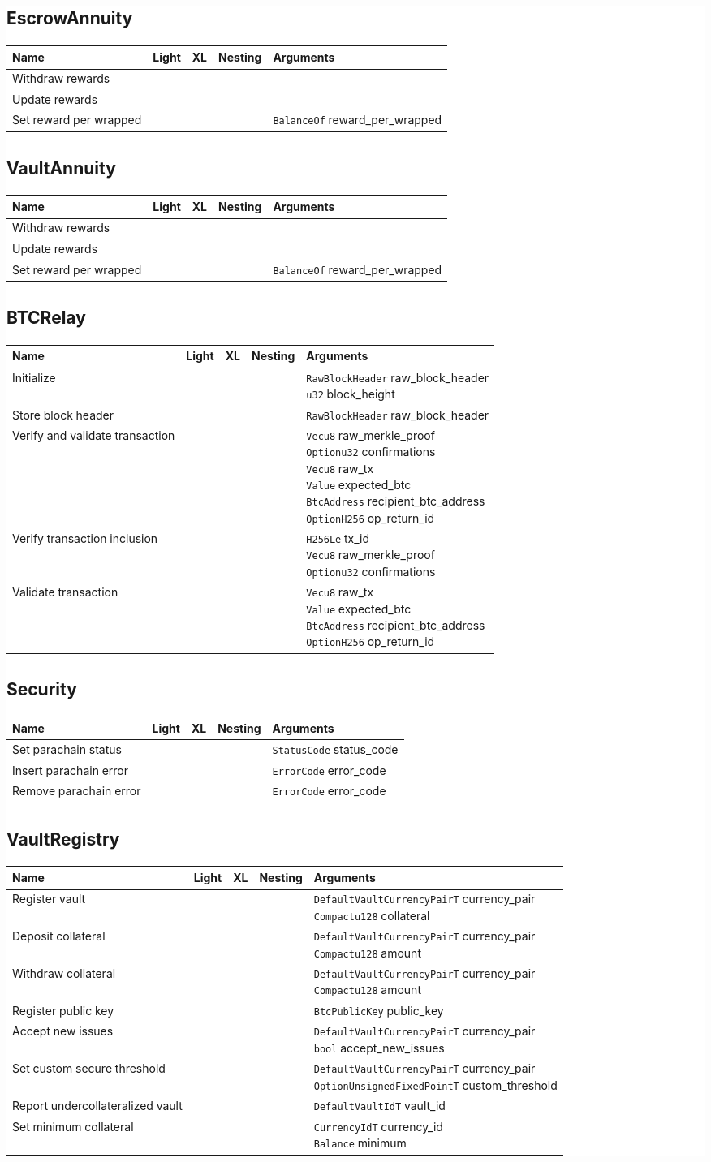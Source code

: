 ## EscrowAnnuity

| Name        | Light | XL | Nesting | Arguments |
| :---------- |:------------:|:--------:|:--------:|:--------|
|Withdraw rewards |    |   |   |  |
|Update rewards |    |   |   |  |
|Set reward per wrapped |    |   |   | `BalanceOf` reward_per_wrapped <br/> |

## VaultAnnuity

| Name        | Light | XL | Nesting | Arguments |
| :---------- |:------------:|:--------:|:--------:|:--------|
|Withdraw rewards |    |   |   |  |
|Update rewards |    |   |   |  |
|Set reward per wrapped |    |   |   | `BalanceOf` reward_per_wrapped <br/> |

## BTCRelay

| Name        | Light | XL | Nesting | Arguments |
| :---------- |:------------:|:--------:|:--------:|:--------|
|Initialize |    |   |   | `RawBlockHeader` raw_block_header <br/>`u32` block_height <br/> |
|Store block header |    |   |   | `RawBlockHeader` raw_block_header <br/> |
|Verify and validate transaction |    |   |   | `Vecu8` raw_merkle_proof <br/>`Optionu32` confirmations <br/>`Vecu8` raw_tx <br/>`Value` expected_btc <br/>`BtcAddress` recipient_btc_address <br/>`OptionH256` op_return_id <br/> |
|Verify transaction inclusion |    |   |   | `H256Le` tx_id <br/>`Vecu8` raw_merkle_proof <br/>`Optionu32` confirmations <br/> |
|Validate transaction |    |   |   | `Vecu8` raw_tx <br/>`Value` expected_btc <br/>`BtcAddress` recipient_btc_address <br/>`OptionH256` op_return_id <br/> |

## Security

| Name        | Light | XL | Nesting | Arguments |
| :---------- |:------------:|:--------:|:--------:|:--------|
|Set parachain status |    |   |   | `StatusCode` status_code <br/> |
|Insert parachain error |    |   |   | `ErrorCode` error_code <br/> |
|Remove parachain error |    |   |   | `ErrorCode` error_code <br/> |

## VaultRegistry

| Name        | Light | XL | Nesting | Arguments |
| :---------- |:------------:|:--------:|:--------:|:--------|
|Register vault |    |   |   | `DefaultVaultCurrencyPairT` currency_pair <br/>`Compactu128` collateral <br/> |
|Deposit collateral |    |   |   | `DefaultVaultCurrencyPairT` currency_pair <br/>`Compactu128` amount <br/> |
|Withdraw collateral |    |   |   | `DefaultVaultCurrencyPairT` currency_pair <br/>`Compactu128` amount <br/> |
|Register public key |    |   |   | `BtcPublicKey` public_key <br/> |
|Accept new issues |    |   |   | `DefaultVaultCurrencyPairT` currency_pair <br/>`bool` accept_new_issues <br/> |
|Set custom secure threshold |    |   |   | `DefaultVaultCurrencyPairT` currency_pair <br/>`OptionUnsignedFixedPointT` custom_threshold <br/> |
|Report undercollateralized vault |    |   |   | `DefaultVaultIdT` vault_id <br/> |
|Set minimum collateral |    |   |   | `CurrencyIdT` currency_id <br/>`Balance` minimum <br/> |